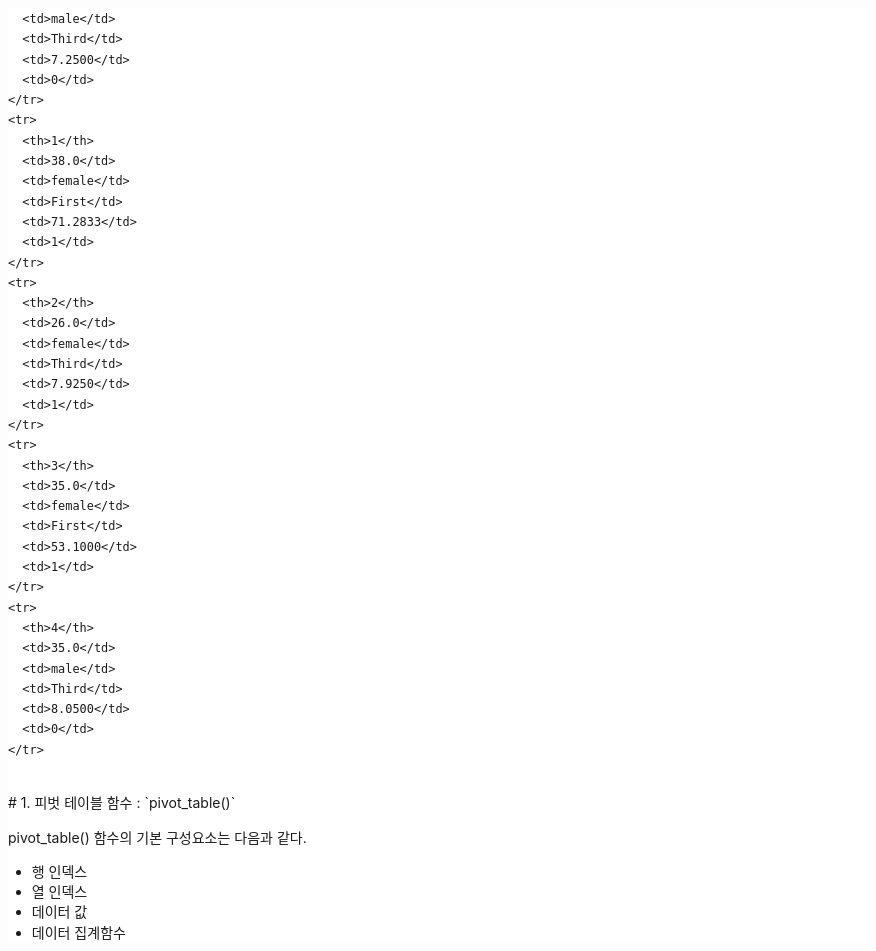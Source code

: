       <td>male</td>
      <td>Third</td>
      <td>7.2500</td>
      <td>0</td>
    </tr>
    <tr>
      <th>1</th>
      <td>38.0</td>
      <td>female</td>
      <td>First</td>
      <td>71.2833</td>
      <td>1</td>
    </tr>
    <tr>
      <th>2</th>
      <td>26.0</td>
      <td>female</td>
      <td>Third</td>
      <td>7.9250</td>
      <td>1</td>
    </tr>
    <tr>
      <th>3</th>
      <td>35.0</td>
      <td>female</td>
      <td>First</td>
      <td>53.1000</td>
      <td>1</td>
    </tr>
    <tr>
      <th>4</th>
      <td>35.0</td>
      <td>male</td>
      <td>Third</td>
      <td>8.0500</td>
      <td>0</td>
    </tr>
  </tbody>
</table>
</div>

  
<br/>
# 1. 피벗 테이블 함수 : `pivot_table()`  

pivot_table() 함수의 기본 구성요소는 다음과 같다.  
- 행 인덱스  
- 열 인덱스  
- 데이터 값  
- 데이터 집계함수  
